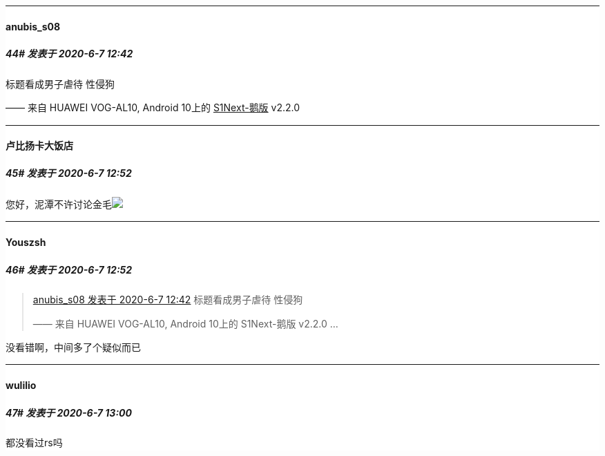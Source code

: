 

-----

####  anubis_s08  
##### 44#       发表于 2020-6-7 12:42




标题看成男子虐待 性侵狗

—— 来自 HUAWEI VOG-AL10, Android 10上的 [S1Next-鹅版](https://github.com/ykrank/S1-Next/releases) v2.2.0







-----

####  卢比扬卡大饭店  
##### 45#       发表于 2020-6-7 12:52




您好，泥潭不许讨论金毛<img src="https://static.saraba1st.com/image/smiley/face2017/037.png" referrerpolicy="no-referrer">







-----

####  Youszsh  
##### 46#       发表于 2020-6-7 12:52



<blockquote><a href="httphttps://bbs.saraba1st.com/2b/forum.php?mod=redirect&amp;goto=findpost&amp;pid=47708240&amp;ptid=1940096" target="_blank">anubis_s08 发表于 2020-6-7 12:42</a>
标题看成男子虐待 性侵狗

—— 来自 HUAWEI VOG-AL10, Android 10上的 S1Next-鹅版 v2.2.0 ...</blockquote>
没看错啊，中间多了个疑似而已







-----

####  wulilio  
##### 47#       发表于 2020-6-7 13:00




都没看过rs吗



